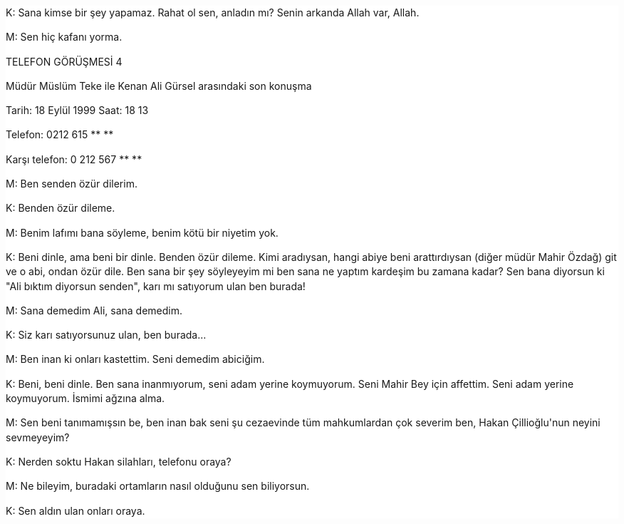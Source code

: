  <p class="metin">
  K:  Sana kimse bir şey yapamaz. Rahat ol sen, anladın mı? Senin arkanda Allah var, Allah.
 </p>
 <p class="metin">
  M: Sen hiç kafanı yorma.
 </p>
 <p class="metin">
 </p>
 <p class="metin">
  TELEFON GÖRÜŞMESİ 4
 </p>
 <p class="metin">
  Müdür Müslüm Teke ile Kenan Ali Gürsel arasındaki son konuşma
 </p>
 <p class="metin">
  Tarih: 18 Eylül 1999 Saat: 18 13
 </p>
 <p class="metin">
  Telefon: 0212 615 ** **
 </p>
 <p class="metin">
  Karşı telefon: 0 212 567 ** **
 </p>
 <p class="metin">
  M: Ben senden özür dilerim.
 </p>
 <p class="metin">
  K: Benden özür dileme.
 </p>
 <p class="metin">
  M: Benim lafımı bana söyleme, benim kötü bir niyetim yok.
 </p>
 <p class="metin">
  K: Beni dinle, ama beni bir dinle. Benden özür dileme. Kimi aradıysan, hangi abiye beni arattırdıysan (diğer müdür Mahir Özdağ) git ve o abi, ondan özür dile. Ben sana bir şey söyleyeyim mi ben sana ne yaptım kardeşim bu zamana kadar? Sen bana diyorsun ki "Ali bıktım diyorsun senden", karı mı satıyorum ulan ben burada!
 </p>
 <p class="metin">
  M: Sana demedim Ali, sana demedim.
 </p>
 <p class="metin">
  K: Siz karı satıyorsunuz ulan, ben burada...
 </p>
 <p class="metin">
  M: Ben inan ki onları kastettim. Seni demedim abiciğim.
 </p>
 <p class="metin">
  K: Beni, beni dinle. Ben sana inanmıyorum, seni adam yerine koymuyorum. Seni Mahir Bey için affettim. Seni adam yerine koymuyorum. İsmimi ağzına alma.
 </p>
 <p class="metin">
  M: Sen beni tanımamışsın be, ben inan bak seni şu cezaevinde tüm mahkumlardan çok severim ben, Hakan Çillioğlu'nun neyini sevmeyeyim?
 </p>
 <p class="metin">
  K: Nerden soktu Hakan silahları, telefonu oraya?
 </p>
 <p class="metin">
  M: Ne bileyim, buradaki ortamların nasıl olduğunu sen biliyorsun.
 </p>
 <p class="metin">
  K: Sen aldın ulan onları oraya.
 </p>